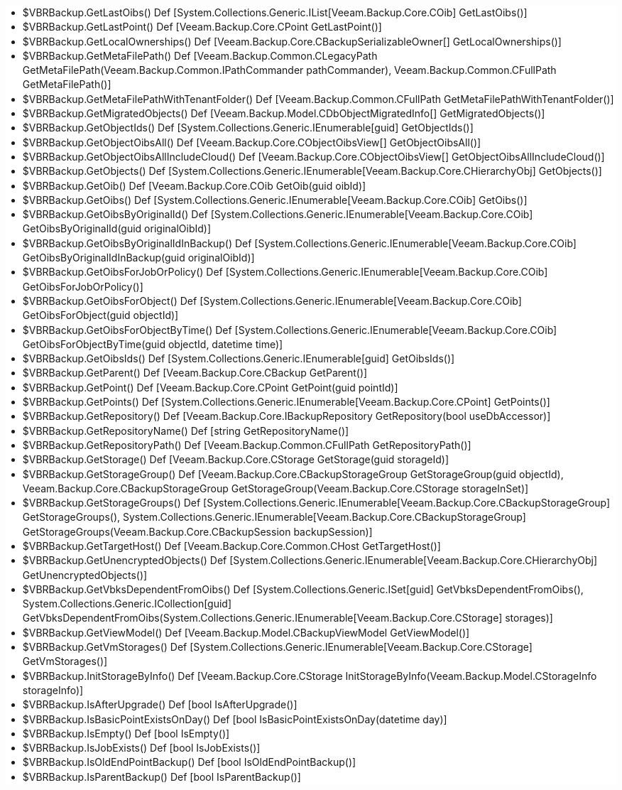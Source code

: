 * $VBRBackup.GetLastOibs()  Def [System.Collections.Generic.IList[Veeam.Backup.Core.COib] GetLastOibs()]
* $VBRBackup.GetLastPoint()  Def [Veeam.Backup.Core.CPoint GetLastPoint()]
* $VBRBackup.GetLocalOwnerships()  Def [Veeam.Backup.Core.CBackupSerializableOwner[] GetLocalOwnerships()]
* $VBRBackup.GetMetaFilePath()  Def [Veeam.Backup.Common.CLegacyPath GetMetaFilePath(Veeam.Backup.Common.IPathCommander pathCommander), Veeam.Backup.Common.CFullPath GetMetaFilePath()]
* $VBRBackup.GetMetaFilePathWithTenantFolder()  Def [Veeam.Backup.Common.CFullPath GetMetaFilePathWithTenantFolder()]
* $VBRBackup.GetMigratedObjects()  Def [Veeam.Backup.Model.CDbObjectMigratedInfo[] GetMigratedObjects()]
* $VBRBackup.GetObjectIds()  Def [System.Collections.Generic.IEnumerable[guid] GetObjectIds()]
* $VBRBackup.GetObjectOibsAll()  Def [Veeam.Backup.Core.CObjectOibsView[] GetObjectOibsAll()]
* $VBRBackup.GetObjectOibsAllIncludeCloud()  Def [Veeam.Backup.Core.CObjectOibsView[] GetObjectOibsAllIncludeCloud()]
* $VBRBackup.GetObjects()  Def [System.Collections.Generic.IEnumerable[Veeam.Backup.Core.CHierarchyObj] GetObjects()]
* $VBRBackup.GetOib()  Def [Veeam.Backup.Core.COib GetOib(guid oibId)]
* $VBRBackup.GetOibs()  Def [System.Collections.Generic.IEnumerable[Veeam.Backup.Core.COib] GetOibs()]
* $VBRBackup.GetOibsByOriginalId()  Def [System.Collections.Generic.IEnumerable[Veeam.Backup.Core.COib] GetOibsByOriginalId(guid originalOibId)]
* $VBRBackup.GetOibsByOriginalIdInBackup()  Def [System.Collections.Generic.IEnumerable[Veeam.Backup.Core.COib] GetOibsByOriginalIdInBackup(guid originalOibId)]
* $VBRBackup.GetOibsForJobOrPolicy()  Def [System.Collections.Generic.IEnumerable[Veeam.Backup.Core.COib] GetOibsForJobOrPolicy()]
* $VBRBackup.GetOibsForObject()  Def [System.Collections.Generic.IEnumerable[Veeam.Backup.Core.COib] GetOibsForObject(guid objectId)]
* $VBRBackup.GetOibsForObjectByTime()  Def [System.Collections.Generic.IEnumerable[Veeam.Backup.Core.COib] GetOibsForObjectByTime(guid objectId, datetime time)]
* $VBRBackup.GetOibsIds()  Def [System.Collections.Generic.IEnumerable[guid] GetOibsIds()]
* $VBRBackup.GetParent()  Def [Veeam.Backup.Core.CBackup GetParent()]
* $VBRBackup.GetPoint()  Def [Veeam.Backup.Core.CPoint GetPoint(guid pointId)]
* $VBRBackup.GetPoints()  Def [System.Collections.Generic.IEnumerable[Veeam.Backup.Core.CPoint] GetPoints()]
* $VBRBackup.GetRepository()  Def [Veeam.Backup.Core.IBackupRepository GetRepository(bool useDbAccessor)]
* $VBRBackup.GetRepositoryName()  Def [string GetRepositoryName()]
* $VBRBackup.GetRepositoryPath()  Def [Veeam.Backup.Common.CFullPath GetRepositoryPath()]
* $VBRBackup.GetStorage()  Def [Veeam.Backup.Core.CStorage GetStorage(guid storageId)]
* $VBRBackup.GetStorageGroup()  Def [Veeam.Backup.Core.CBackupStorageGroup GetStorageGroup(guid objectId), Veeam.Backup.Core.CBackupStorageGroup GetStorageGroup(Veeam.Backup.Core.CStorage storageInSet)]
* $VBRBackup.GetStorageGroups()  Def [System.Collections.Generic.IEnumerable[Veeam.Backup.Core.CBackupStorageGroup] GetStorageGroups(), System.Collections.Generic.IEnumerable[Veeam.Backup.Core.CBackupStorageGroup] GetStorageGroups(Veeam.Backup.Core.CBackupSession backupSession)]
* $VBRBackup.GetTargetHost()  Def [Veeam.Backup.Core.Common.CHost GetTargetHost()]
* $VBRBackup.GetUnencryptedObjects()  Def [System.Collections.Generic.IEnumerable[Veeam.Backup.Core.CHierarchyObj] GetUnencryptedObjects()]
* $VBRBackup.GetVbksDependentFromOibs()  Def [System.Collections.Generic.ISet[guid] GetVbksDependentFromOibs(), System.Collections.Generic.ICollection[guid] GetVbksDependentFromOibs(System.Collections.Generic.IEnumerable[Veeam.Backup.Core.CStorage] storages)]
* $VBRBackup.GetViewModel()  Def [Veeam.Backup.Model.CBackupViewModel GetViewModel()]
* $VBRBackup.GetVmStorages()  Def [System.Collections.Generic.IEnumerable[Veeam.Backup.Core.CStorage] GetVmStorages()]
* $VBRBackup.InitStorageByInfo()  Def [Veeam.Backup.Core.CStorage InitStorageByInfo(Veeam.Backup.Model.CStorageInfo storageInfo)]
* $VBRBackup.IsAfterUpgrade()  Def [bool IsAfterUpgrade()]
* $VBRBackup.IsBasicPointExistsOnDay()  Def [bool IsBasicPointExistsOnDay(datetime day)]
* $VBRBackup.IsEmpty()  Def [bool IsEmpty()]
* $VBRBackup.IsJobExists()  Def [bool IsJobExists()]
* $VBRBackup.IsOldEndPointBackup()  Def [bool IsOldEndPointBackup()]
* $VBRBackup.IsParentBackup()  Def [bool IsParentBackup()]